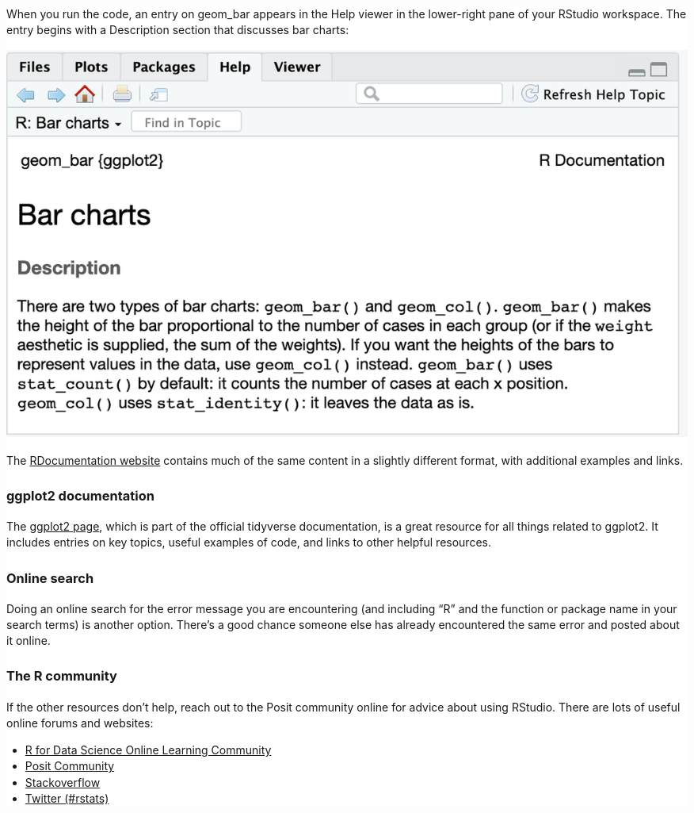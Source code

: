 When you run the code, an entry on geom_bar appears in the Help viewer in the lower-right pane of your RStudio workspace. The entry begins with a Description section that discusses bar charts:

![Image of entry on “Bar charts” in RStudio Help viewer.](./assets/35.png)

The [RDocumentation website](https://www.rdocumentation.org/) contains much of the same content in a slightly different format, with additional examples and links.

### **ggplot2 documentation**

The [ggplot2 page](https://ggplot2.tidyverse.org/), which is part of the official tidyverse documentation, is a great resource for all things related to ggplot2. It includes entries on key topics, useful examples of code, and links to other helpful resources.

### **Online search**

Doing an online search for the error message you are encountering (and including “R” and the function or package name in your search terms) is another option. There’s a good chance someone else has already encountered the same error and posted about it online.

### **The R community**

If the other resources don’t help, reach out to the Posit community online for advice about using RStudio. There are lots of useful online forums and websites:

* [R for Data Science Online Learning Community](https://www.rfordatasci.com/)
* [Posit Community](https://community.rstudio.com/)
* [Stackoverflow](http://stackoverflow.com/)
* [Twitter (#rstats)](https://twitter.com/hashtag/rstats?ref_src=twsrc%5Etfw%7Ctwcamp%5Etweetembed%7Ctwterm%5E1229486581620367361%7Ctwgr%5Eshare_3&ref_url=https%3A%2F%2Fwww.t4rstats.com%2F&src=hashtag_click)
